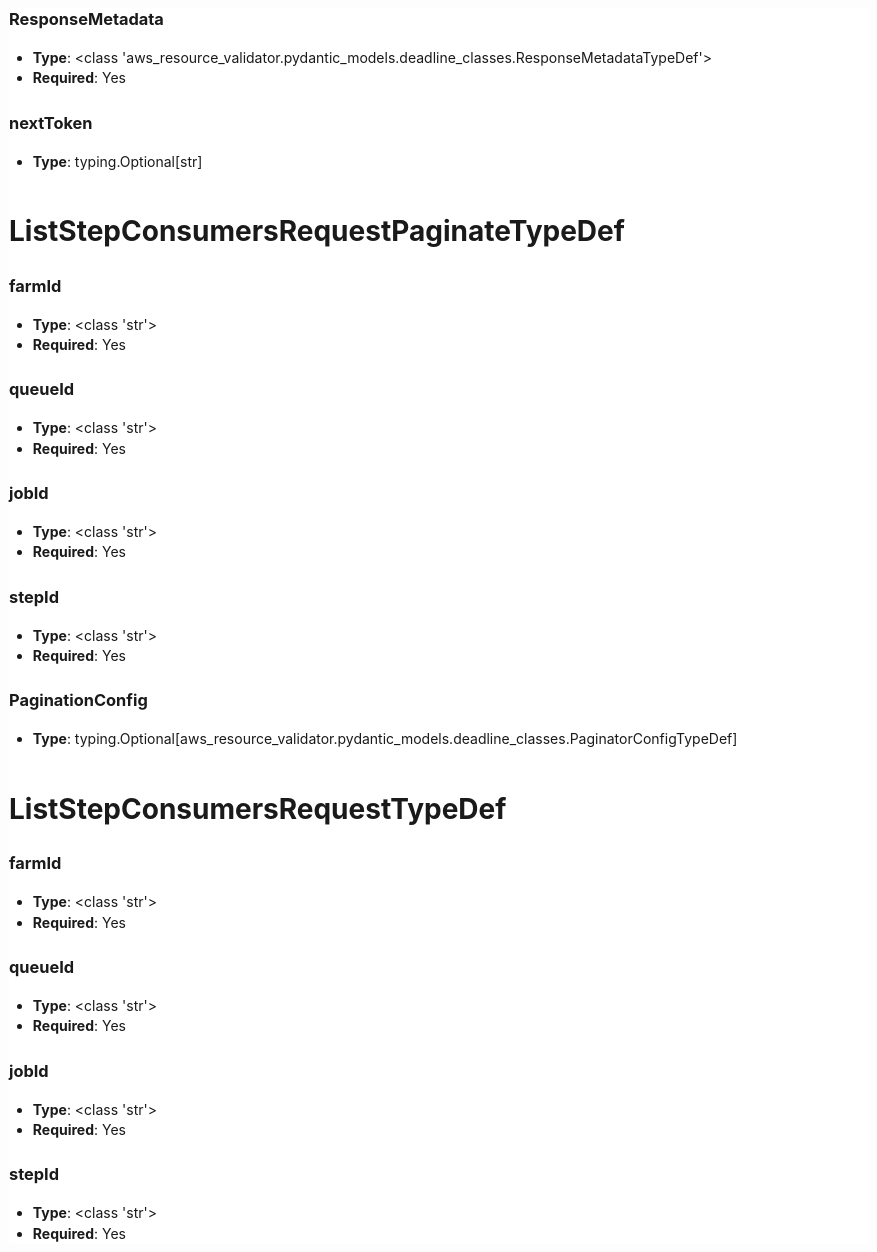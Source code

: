 ### ResponseMetadata
- **Type**: <class 'aws_resource_validator.pydantic_models.deadline_classes.ResponseMetadataTypeDef'>
- **Required**: Yes

### nextToken
- **Type**: typing.Optional[str]


# ListStepConsumersRequestPaginateTypeDef

### farmId
- **Type**: <class 'str'>
- **Required**: Yes

### queueId
- **Type**: <class 'str'>
- **Required**: Yes

### jobId
- **Type**: <class 'str'>
- **Required**: Yes

### stepId
- **Type**: <class 'str'>
- **Required**: Yes

### PaginationConfig
- **Type**: typing.Optional[aws_resource_validator.pydantic_models.deadline_classes.PaginatorConfigTypeDef]


# ListStepConsumersRequestTypeDef

### farmId
- **Type**: <class 'str'>
- **Required**: Yes

### queueId
- **Type**: <class 'str'>
- **Required**: Yes

### jobId
- **Type**: <class 'str'>
- **Required**: Yes

### stepId
- **Type**: <class 'str'>
- **Required**: Yes
